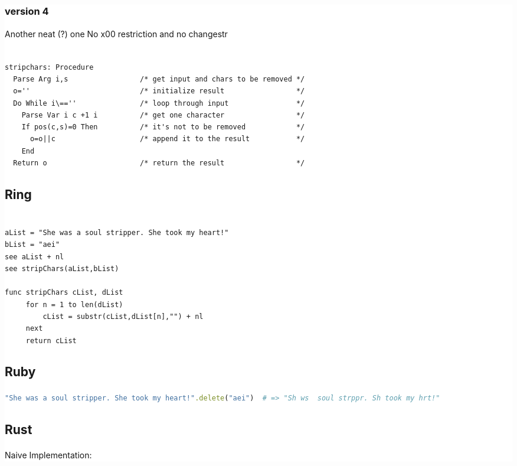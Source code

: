 

### version 4

 Another neat (?) one
 No x00 restriction and no changestr

```rexx

stripchars: Procedure
  Parse Arg i,s                 /* get input and chars to be removed */
  o=''                          /* initialize result                 */
  Do While i\==''               /* loop through input                */
    Parse Var i c +1 i          /* get one character                 */
    If pos(c,s)=0 Then          /* it's not to be removed            */
      o=o||c                    /* append it to the result           */
    End
  Return o                      /* return the result                 */

```



## Ring


```ring

aList = "She was a soul stripper. She took my heart!"
bList = "aei"
see aList + nl
see stripChars(aList,bList)

func stripChars cList, dList
     for n = 1 to len(dList)
         cList = substr(cList,dList[n],"") + nl
     next
     return cList

```



## Ruby


```ruby
"She was a soul stripper. She took my heart!".delete("aei")  # => "Sh ws  soul strppr. Sh took my hrt!"
```



## Rust

Naive Implementation:
